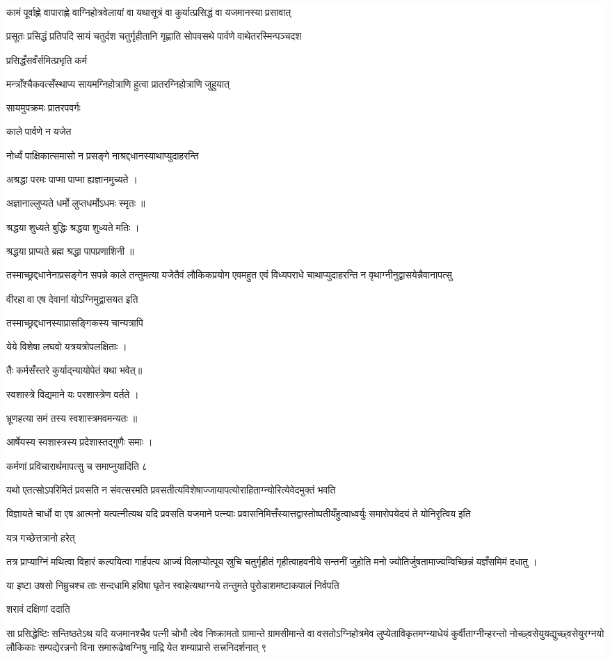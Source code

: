कामं पूर्वाह्णे वापाराह्णे वाग्निहोत्रवेलायां वा यथासूत्रं वा कुर्यात्प्रसिद्धं वा यजमानस्या प्रसावात्

प्रसूतः प्रसिद्धं प्रतिपदि सायं चतुर्दश चतुर्गृहीतानि गृह्णाति सोपवसथे पार्वणे वाथेतरस्मिन्पञ्चदश

प्रसिद्धँसवँर्समित्प्रभृति कर्म

मन्त्राँश्चैकवत्सँस्थाप्य सायमग्निहोत्राणि हुत्वा प्रातरग्निहोत्राणि जुहुयात्

सायमुपक्रमः प्रातरपवर्गः

काले पार्वणे न यजेत

नोर्ध्वं पाक्षिकात्समासो न प्रसङ्गे नाश्रद्दधानस्याथाप्युदाहरन्ति

 

अश्रद्धा परमः पाप्मा पाप्मा ह्यज्ञानमुच्यते ।

अज्ञानाल्लुप्यते धर्मो लुप्तधर्मोऽधमः स्मृतः ॥

श्रद्धया शुध्यते बुद्धिः श्रद्धया शुध्यते मतिः ।

श्रद्धया प्राप्यते ब्रह्म श्रद्धा पापप्रणाशिनी ॥

तस्माच्छ्रद्दधानेनाप्रसङ्गेन सपन्ने काले तन्तुमत्या यजेतैवं लौकिकप्रयोग एवमहुत एवं विध्यपराधे चाथाप्युदाहरन्ति न वृथाग्नीनुद्वासयेन्नैवानापत्सु

वीरहा वा एष देवानां योऽग्निमुद्वासयत इति

तस्माच्छ्रद्दधानस्याप्रासङ्गिकस्य चान्यत्रापि

येये विशेषा लघवो यत्रयत्रोपलक्षिताः ।

तैः कर्मसँस्तरे कुर्याद्न्यायोपेतं यथा भवेत्॥

स्वशास्त्रे विद्यमाने यः परशास्त्रेण वर्तते ।

भ्रूणहत्या समं तस्य स्वशास्त्रमवमन्यतः ॥

आर्षेयस्य स्वशास्त्रस्य प्रदेशास्तद्गुणैः समाः ।

कर्मणां प्रविचारार्थमापत्सु च समाप्नुयादिति ८

 

यथो एतत्सोऽपरिमितं प्रवसति न संवत्सरमति प्रवसतीत्यविशेषाज्जायापत्योराहिताग्न्योरित्येवेदमुक्तं भवति

विज्ञायते चार्धो वा एष आत्मनो यत्पत्नीत्यथ यदि प्रवसति यजमाने पत्न्याः प्रवासनिमित्तँस्यात्तद्वास्तोष्पतीयँहुत्वाध्वर्युः समारोपयेदयं ते योनिरृत्विय इति

यत्र गच्छेत्तत्रानो हरेत्

तत्र प्राप्याग्निं मथित्वा विहारं कल्पयित्वा गार्हपत्य आज्यं विलाप्योत्पूय स्रुचि चतुर्गृहीतं गृहीत्वाहवनीये सन्तनीं जुहोति मनो ज्योतिर्जुषतामाज्यम्विच्छिन्नं यज्ञँसमिमं दधातु ।

या इष्टा उषसो निम्रुचश्च ताः सन्दधामि हविषा घृतेन स्वाहेत्यथाग्नये तन्तुमते पुरोडाशमष्टाकपालं निर्वपति

शरावं दक्षिणां ददाति

सा प्रसिद्धेष्टिः सन्तिष्ठतेऽथ यदि यजमानश्चैव पत्नी चोभौ त्वेव निष्क्रामतो ग्रामान्ते ग्रामसीमान्ते वा वसतोऽग्निहोत्रमेव लुप्येताविकृतमग्न्याधेयं कुर्वीताग्नीन्हरन्तो नोच्छ्वसेयुयद्युच्छ्वसेयुरग्नयो लौकिकाः सम्पद्येरन्ननो विना समारूढेष्वग्निषु नाद्रि येत शम्याप्रासे सत्त्रनिदर्शनात् ९
